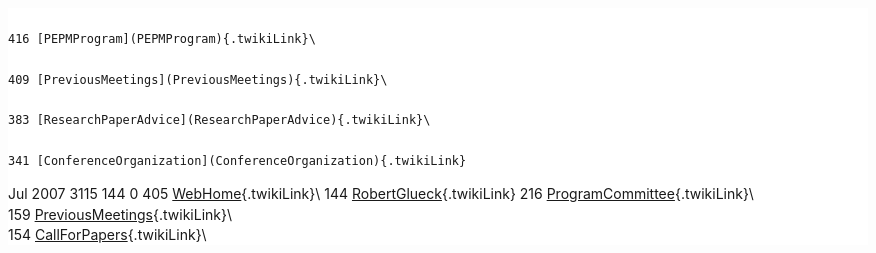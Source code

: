                                                                                                                                                                                                                                                                                                                                                                                                                                                                                                                                      416 [PEPMProgram](PEPMProgram){.twikiLink}\                                                                                                                                                        
                                                                                                                                                                                                                                                                                                                                                                                                                                                                                                                                     409 [PreviousMeetings](PreviousMeetings){.twikiLink}\                                                                                                                                              
                                                                                                                                                                                                                                                                                                                                                                                                                                                                                                                                     383 [ResearchPaperAdvice](ResearchPaperAdvice){.twikiLink}\                                                                                                                                        
                                                                                                                                                                                                                                                                                                                                                                                                                                                                                                                                     341 [ConferenceOrganization](ConferenceOrganization){.twikiLink}                                                                                                                                   

  Jul 2007                                                                                                                         3115                                                                                                                            144                                                                                                                             0                                                                                                                                 405 [WebHome](WebHome){.twikiLink}\                                                                                                                                                                144 [RobertGlueck](../Main/RobertGlueck){.twikiLink}
                                                                                                                                                                                                                                                                                                                                                                                                                                                                                                                                     216 [ProgramCommittee](ProgramCommittee){.twikiLink}\                                                                                                                                              
                                                                                                                                                                                                                                                                                                                                                                                                                                                                                                                                     159 [PreviousMeetings](PreviousMeetings){.twikiLink}\                                                                                                                                              
                                                                                                                                                                                                                                                                                                                                                                                                                                                                                                                                     154 [CallForPapers](CallForPapers){.twikiLink}\                                                                                                                                                    